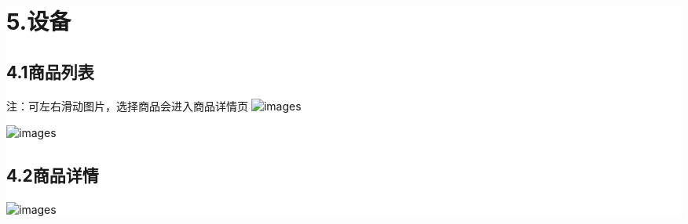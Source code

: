 
# 5.设备

## 4.1商品列表
注：可左右滑动图片，选择商品会进入商品详情页 
![images](https://sensingstore.oss-cn-shanghai.aliyuncs.com/Troncell/Knowledge/Docs/Robot/images/product/43.png)

  <img style="width:400px" class="right" src="https://sensingstore.oss-cn-shanghai.aliyuncs.com/Troncell/Knowledge/Docs/Robot/images/product/44.png" alt="images" />



## 4.2商品详情
![images](https://sensingstore.oss-cn-shanghai.aliyuncs.com/Troncell/Knowledge/Docs/Robot/images/product/45.png)
